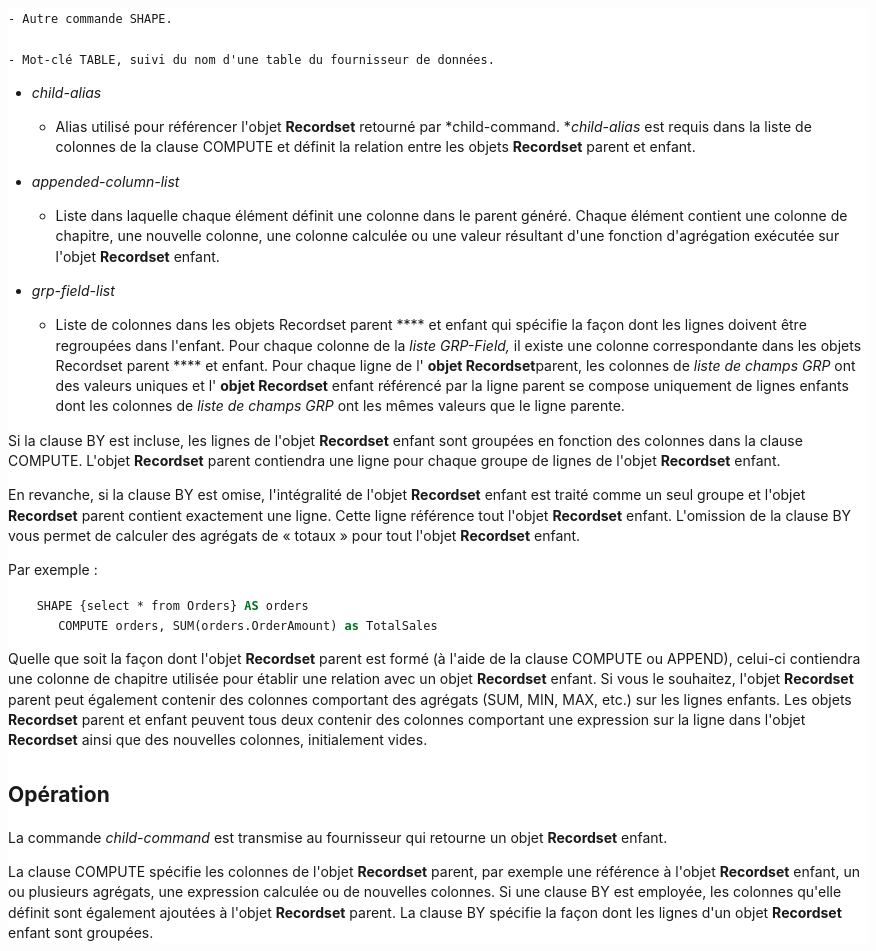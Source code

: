     - Autre commande SHAPE.
    
    - Mot-clé TABLE, suivi du nom d'une table du fournisseur de données.

- *child-alias*

  - Alias utilisé pour référencer l'objet **Recordset** retourné par *child-command. **child-alias* est requis dans la liste de colonnes de la clause COMPUTE et définit la relation entre les objets **Recordset** parent et enfant.

- *appended-column-list*

  - Liste dans laquelle chaque élément définit une colonne dans le parent généré. Chaque élément contient une colonne de chapitre, une nouvelle colonne, une colonne calculée ou une valeur résultant d'une fonction d'agrégation exécutée sur l'objet **Recordset** enfant.

- *grp-field-list*

  - Liste de colonnes dans les objets Recordset parent **** et enfant qui spécifie la façon dont les lignes doivent être regroupées dans l'enfant. Pour chaque colonne de la *liste GRP-Field,* il existe une colonne correspondante dans les objets Recordset parent **** et enfant. Pour chaque ligne de l' **objet Recordset**parent, les colonnes de *liste de champs GRP* ont des valeurs uniques et l' **objet Recordset** enfant référencé par la ligne parent se compose uniquement de lignes enfants dont les colonnes de *liste de champs GRP* ont les mêmes valeurs que le ligne parente.

Si la clause BY est incluse, les lignes de l'objet **Recordset** enfant sont groupées en fonction des colonnes dans la clause COMPUTE. L'objet **Recordset** parent contiendra une ligne pour chaque groupe de lignes de l'objet **Recordset** enfant.

En revanche, si la clause BY est omise, l'intégralité de l'objet **Recordset** enfant est traité comme un seul groupe et l'objet **Recordset** parent contient exactement une ligne. Cette ligne référence tout l'objet **Recordset** enfant. L'omission de la clause BY vous permet de calculer des agrégats de « totaux » pour tout l'objet **Recordset** enfant.

Par exemple :

```vb
    SHAPE {select * from Orders} AS orders
       COMPUTE orders, SUM(orders.OrderAmount) as TotalSales
```

Quelle que soit la façon dont l'objet **Recordset** parent est formé (à l'aide de la clause COMPUTE ou APPEND), celui-ci contiendra une colonne de chapitre utilisée pour établir une relation avec un objet **Recordset** enfant. Si vous le souhaitez, l'objet **Recordset** parent peut également contenir des colonnes comportant des agrégats (SUM, MIN, MAX, etc.) sur les lignes enfants. Les objets **Recordset** parent et enfant peuvent tous deux contenir des colonnes comportant une expression sur la ligne dans l'objet **Recordset** ainsi que des nouvelles colonnes, initialement vides.

## <a name="operation"></a>Opération

La commande *child-command* est transmise au fournisseur qui retourne un objet **Recordset** enfant.

La clause COMPUTE spécifie les colonnes de l'objet **Recordset** parent, par exemple une référence à l'objet **Recordset** enfant, un ou plusieurs agrégats, une expression calculée ou de nouvelles colonnes. Si une clause BY est employée, les colonnes qu'elle définit sont également ajoutées à l'objet **Recordset** parent. La clause BY spécifie la façon dont les lignes d'un objet **Recordset** enfant sont groupées.
